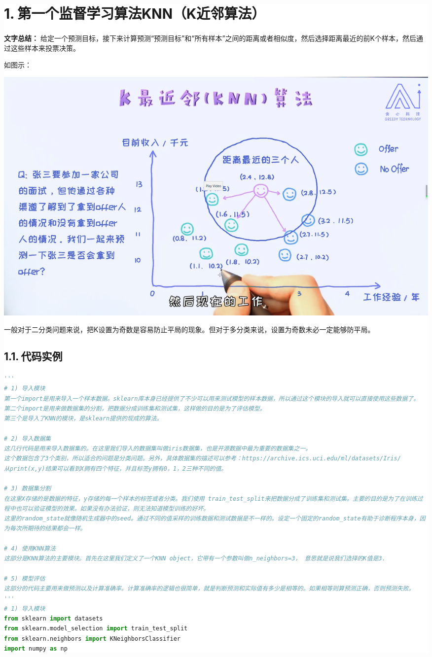 # 1. 第一个监督学习算法KNN（K近邻算法）
**文字总结：** 给定一个预测目标，接下来计算预测“预测目标”和“所有样本”之间的距离或者相似度，然后选择距离最近的前K个样本，然后通过这些样本来投票决策。 

如图示：

![](img/2019-11-21-11-21-36.png)

一般对于二分类问题来说，把K设置为奇数是容易防止平局的现象。但对于多分类来说，设置为奇数未必一定能够防平局。

## 1.1. 代码实例

```python
'''
# 1) 导入模块
第一个import是用来导入一个样本数据。sklearn库本身已经提供了不少可以用来测试模型的样本数据，所以通过这个模块的导入就可以直接使用这些数据了。
第二个import是用来做数据集的分割，把数据分成训练集和测试集，这样做的目的是为了评估模型。
第三个是导入了KNN的模块，是sklearn提供的现成的算法。

# 2) 导入数据集
这几行代码是用来导入数据集的。在这里我们导入的数据集叫做iris数据集，也是开源数据中最为重要的数据集之一。
这个数据包含了3个类别，所以适合的问题是分类问题。另外，具体数据集的描述可以参考：https://archive.ics.uci.edu/ml/datasets/Iris/
从print(x,y)结果可以看到X拥有四个特征，并且标签y拥有0，1，2三种不同的值。

# 3) 数据集分割
在这里X存储的是数据的特征，y存储的每一个样本的标签或者分类。我们使用 train_test_split来把数据分成了训练集和测试集。主要的目的是为了在训练过程中也可以验证模型的效果。如果没有办法验证，则无法知道模型训练的好坏。 
这里的random_state就像随机生成器中的seed。通过不同的值采样的训练数据和测试数据是不一样的。设定一个固定的random_state有助于诊断程序本身，因为每次所期待的结果都会一样。

# 4) 使用KNN算法
这部分是KNN算法的主要模块。首先在这里我们定义了一个KNN object，它带有一个参数叫做n_neighbors=3， 意思就是说我们选择的K值是3. 

# 5) 模型评估
这部分的代码主要用来做预测以及计算准确率。计算准确率的逻辑也很简单，就是判断预测和实际值有多少是相等的。如果相等则算预测正确，否则预测失败。
'''
# 1) 导入模块
from sklearn import datasets    
from sklearn.model_selection import train_test_split    
from sklearn.neighbors import KNeighborsClassifier    
import numpy as np    
```